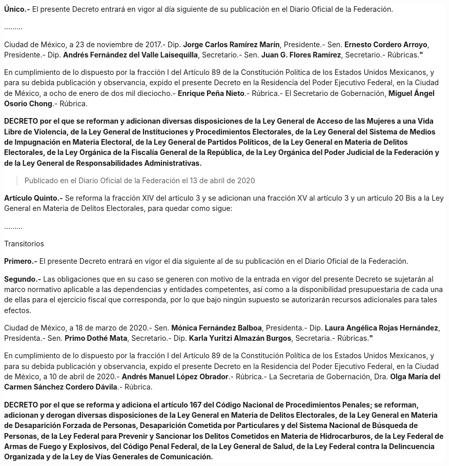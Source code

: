 **Único.-** El presente Decreto entrará en vigor al día siguiente de su publicación en el Diario Oficial de la Federación.

.........

Ciudad de México, a 23 de noviembre de 2017.- Dip. **Jorge Carlos Ramírez Marín**, Presidente.- Sen. **Ernesto Cordero Arroyo**, Presidente.- Dip. **Andrés Fernández del Valle Laisequilla**, Secretario.- Sen. **Juan G. Flores Ramírez**, Secretario.- Rúbricas.**\"**

En cumplimiento de lo dispuesto por la fracción I del Artículo 89 de la Constitución Política de los Estados Unidos Mexicanos, y para su debida publicación y observancia, expido el presente Decreto en la Residencia del Poder Ejecutivo Federal, en la Ciudad de México, a ocho de enero de dos mil dieciocho.- **Enrique Peña Nieto**.- Rúbrica.- El Secretario de Gobernación, **Miguel Ángel Osorio Chong**.- Rúbrica.

**DECRETO por el que se reforman y adicionan diversas disposiciones de la Ley General de Acceso de las Mujeres a una Vida Libre de Violencia, de la Ley General de Instituciones y Procedimientos Electorales, de la Ley General del Sistema de Medios de Impugnación en Materia Electoral, de la Ley General de Partidos Políticos, de la Ley General en Materia de Delitos Electorales, de la Ley Orgánica de la Fiscalía General de la República, de la Ley Orgánica del Poder Judicial de la Federación y de la Ley General de Responsabilidades Administrativas.**

> Publicado en el Diario Oficial de la Federación el 13 de abril de 2020

**Artículo Quinto.-** Se reforma la fracción XIV del artículo 3 y se adicionan una fracción XV al artículo 3 y un artículo 20 Bis a la Ley General en Materia de Delitos Electorales, para quedar como sigue:

.........

Transitorios

**Primero.-** El presente Decreto entrará en vigor el día siguiente al de su publicación en el Diario Oficial de la Federación.

**Segundo.-** Las obligaciones que en su caso se generen con motivo de la entrada en vigor del presente Decreto se sujetarán al marco normativo aplicable a las dependencias y entidades competentes, así como a la disponibilidad presupuestaria de cada una de ellas para el ejercicio fiscal que corresponda, por lo que bajo ningún supuesto se autorizarán recursos adicionales para tales efectos.

Ciudad de México, a 18 de marzo de 2020.- Sen. **Mónica Fernández Balboa**, Presidenta.- Dip. **Laura Angélica Rojas Hernández**, Presidenta.- Sen. **Primo Dothé Mata**, Secretario.- Dip. **Karla Yuritzi Almazán Burgos**, Secretaria.- Rúbricas.**\"**

En cumplimiento de lo dispuesto por la fracción I del Artículo 89 de la Constitución Política de los Estados Unidos Mexicanos, y para su debida publicación y observancia, expido el presente Decreto en la Residencia del Poder Ejecutivo Federal, en la Ciudad de México, a 10 de abril de 2020.- **Andrés Manuel López Obrador**.- Rúbrica.- La Secretaria de Gobernación, Dra. **Olga María del Carmen Sánchez Cordero Dávila**.- Rúbrica.

**DECRETO por el que se reforma y adiciona el artículo 167 del Código Nacional de Procedimientos Penales; se reforman, adicionan y derogan diversas disposiciones de la Ley General en Materia de Delitos Electorales, de la Ley General en Materia de Desaparición Forzada de Personas, Desaparición Cometida por Particulares y del Sistema Nacional de Búsqueda de Personas, de la Ley Federal para Prevenir y Sancionar los Delitos Cometidos en Materia de Hidrocarburos, de la Ley Federal de Armas de Fuego y Explosivos, del Código Penal Federal, de la Ley General de Salud, de la Ley Federal contra la Delincuencia Organizada y de la Ley de Vías Generales de Comunicación.**
